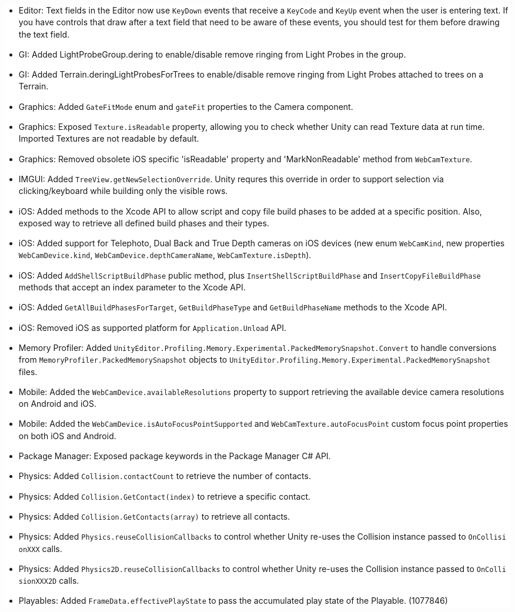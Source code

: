 *   Editor: Text fields in the Editor now use `KeyDown` events that receive a `KeyCode` and `KeyUp` event when the user is entering text. If you have controls that draw after a text field that need to be aware of these events, you should test for them before drawing the text field.
    
*   GI: Added LightProbeGroup.dering to enable/disable remove ringing from Light Probes in the group.
    
*   GI: Added Terrain.deringLightProbesForTrees to enable/disable remove ringing from Light Probes attached to trees on a Terrain.
    
*   Graphics: Added `GateFitMode` enum and `gateFit` properties to the Camera component.
    
*   Graphics: Exposed `Texture.isReadable` property, allowing you to check whether Unity can read Texture data at run time. Imported Textures are not readable by default.
    
*   Graphics: Removed obsolete iOS specific 'isReadable' property and 'MarkNonReadable' method from `WebCamTexture`.
    
*   IMGUI: Added `TreeView.getNewSelectionOverride`. Unity requres this override in order to support selection via clicking/keyboard while building only the visible rows.
    
*   iOS: Added methods to the Xcode API to allow script and copy file build phases to be added at a specific position. Also, exposed way to retrieve all defined build phases and their types.
    
*   iOS: Added support for Telephoto, Dual Back and True Depth cameras on iOS devices (new enum `WebCamKind`, new properties `WebCamDevice.kind`, `WebCamDevice.depthCameraName`, `WebCamTexture.isDepth`).
    
*   iOS: Added `AddShellScriptBuildPhase` public method, plus `InsertShellScriptBuildPhase` and `InsertCopyFileBuildPhase` methods that accept an index parameter to the Xcode API.
    
*   iOS: Added `GetAllBuildPhasesForTarget`, `GetBuildPhaseType` and `GetBuildPhaseName` methods to the Xcode API.
    
*   iOS: Removed iOS as supported platform for `Application.Unload` API.
    
*   Memory Profiler: Added `UnityEditor.Profiling.Memory.Experimental.PackedMemorySnapshot.Convert` to handle conversions from `MemoryProfiler.PackedMemorySnapshot` objects to `UnityEditor.Profiling.Memory.Experimental.PackedMemorySnapshot` files.
    
*   Mobile: Added the `WebCamDevice.availableResolutions` property to support retrieving the available device camera resolutions on Android and iOS.
    
*   Mobile: Added the `WebCamDevice.isAutoFocusPointSupported` and `WebCamTexture.autoFocusPoint` custom focus point properties on both iOS and Android.
    
*   Package Manager: Exposed package keywords in the Package Manager C# API.
    
*   Physics: Added `Collision.contactCount` to retrieve the number of contacts.
    
*   Physics: Added `Collision.GetContact(index)` to retrieve a specific contact.
    
*   Physics: Added `Collision.GetContacts(array)` to retrieve all contacts.
    
*   Physics: Added `Physics.reuseCollisionCallbacks` to control whether Unity re-uses the Collision instance passed to `OnCollisionXXX` calls.
    
*   Physics: Added `Physics2D.reuseCollisionCallbacks` to control whether Unity re-uses the Collision instance passed to `OnCollisionXXX2D` calls.
    
*   Playables: Added `FrameData.effectivePlayState` to pass the accumulated play state of the Playable. (1077846)
    